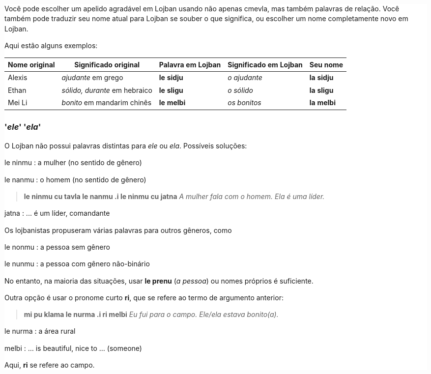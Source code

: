 Você pode escolher um apelido agradável em Lojban usando não apenas cmevla, mas também palavras de relação. Você também pode traduzir seu nome atual para Lojban se souber o que significa, ou escolher um nome completamente novo em Lojban.

Aqui estão alguns exemplos:

| Nome original | Significado original | Palavra em Lojban | Significado em Lojban | Seu nome |
| --- | --- | --- | --- | --- |
| Alexis | <i>ajudante</i> em grego | <b>le sidju</b> | <i>o ajudante</i> | <b>la sidju</b> |
| Ethan | <i>sólido, durante</i> em hebraico | <b>le sligu</b> | <i>o sólido</i> | <b>la sligu</b> |
| Mei Li | <i>bonito</i> em mandarim chinês | <b>le melbi</b> | <i>os bonitos</i> | <b>la melbi</b> |

### '_ele_' '_ela_'

O Lojban não possui palavras distintas para _ele_ ou _ela_. Possíveis soluções:

le ninmu
: a mulher (no sentido de gênero)

<pixra url="/assets/pixra/cilre/ninmu.webp" caption="le ninmu" definition="a mulher (ser humano do sexo feminino)"></pixra>

le nanmu
: o homem (no sentido de gênero)

<pixra url="/assets/pixra/cilre/nanmu.webp" caption="le nanmu" definition="o homem (ser humano do sexo masculino)"></pixra>

> **le ninmu cu tavla le nanmu .i le ninmu cu jatna**
> _A mulher fala com o homem. Ela é uma líder._

jatna
: ... é um líder, comandante

Os lojbanistas propuseram várias palavras para outros gêneros, como

le nonmu
: a pessoa sem gênero

le nunmu
: a pessoa com gênero não-binário

No entanto, na maioria das situações, usar **le prenu** (_a pessoa_) ou nomes próprios é suficiente.

Outra opção é usar o pronome curto **ri**, que se refere ao termo de argumento anterior:

> **mi pu klama le nurma .i ri melbi**
> _Eu fui para o campo. Ele/ela estava bonito(a)._

le nurma
: a área rural

melbi
: … is beautiful, nice to … (someone)

Aqui, **ri** se refere ao campo.
